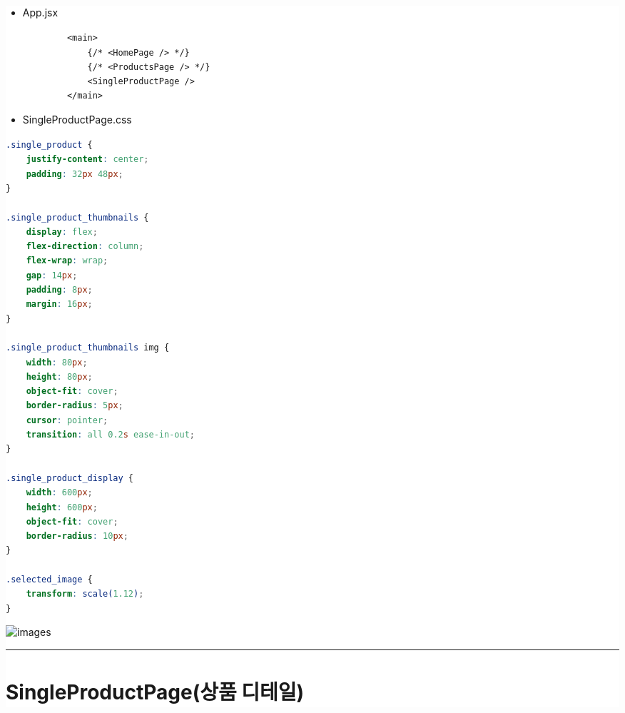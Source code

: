 - App.jsx

```react
			<main>
				{/* <HomePage /> */}
				{/* <ProductsPage /> */}
				<SingleProductPage />
			</main>
```

- SingleProductPage.css

```css
.single_product {
    justify-content: center;
    padding: 32px 48px;
}

.single_product_thumbnails {
    display: flex;
    flex-direction: column;
    flex-wrap: wrap;
    gap: 14px;
    padding: 8px;
    margin: 16px;
}

.single_product_thumbnails img {
    width: 80px;
    height: 80px;
    object-fit: cover;
    border-radius: 5px;
    cursor: pointer;
    transition: all 0.2s ease-in-out;
}

.single_product_display {
    width: 600px;
    height: 600px;
    object-fit: cover;
    border-radius: 10px;
}

.selected_image {
    transform: scale(1.12);
}
```

![images](https://github.com/user-attachments/assets/2a887a2b-6d28-4a65-9e27-7be8a30eeefa)

<hr>

# SingleProductPage(상품 디테일)
